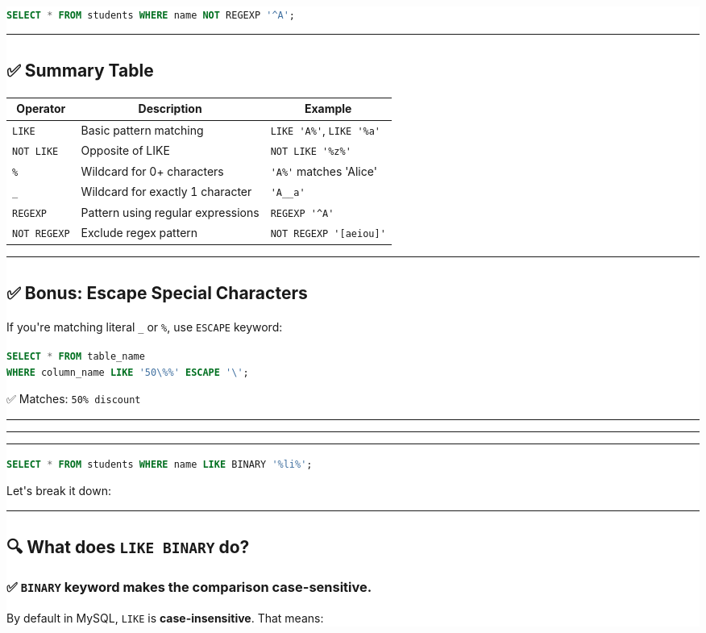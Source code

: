 ```sql
SELECT * FROM students WHERE name NOT REGEXP '^A';
```

---

## ✅ Summary Table

| Operator     | Description                       | Example                  |
| ------------ | --------------------------------- | ------------------------ |
| `LIKE`       | Basic pattern matching            | `LIKE 'A%'`, `LIKE '%a'` |
| `NOT LIKE`   | Opposite of LIKE                  | `NOT LIKE '%z%'`         |
| `%`          | Wildcard for 0+ characters        | `'A%'` matches 'Alice'   |
| `_`          | Wildcard for exactly 1 character  | `'A__a'`                 |
| `REGEXP`     | Pattern using regular expressions | `REGEXP '^A'`            |
| `NOT REGEXP` | Exclude regex pattern             | `NOT REGEXP '[aeiou]'`   |

---

## ✅ Bonus: Escape Special Characters

If you're matching literal `_` or `%`, use `ESCAPE` keyword:

```sql
SELECT * FROM table_name
WHERE column_name LIKE '50\%%' ESCAPE '\';
```

✅ Matches: `50% discount`

---
---
---





```sql
SELECT * FROM students WHERE name LIKE BINARY '%li%';
```

Let's break it down:

---

## 🔍 What does `LIKE BINARY` do?

### ✅ **`BINARY` keyword makes the comparison case-sensitive**.

By default in MySQL, `LIKE` is **case-insensitive**. That means:
